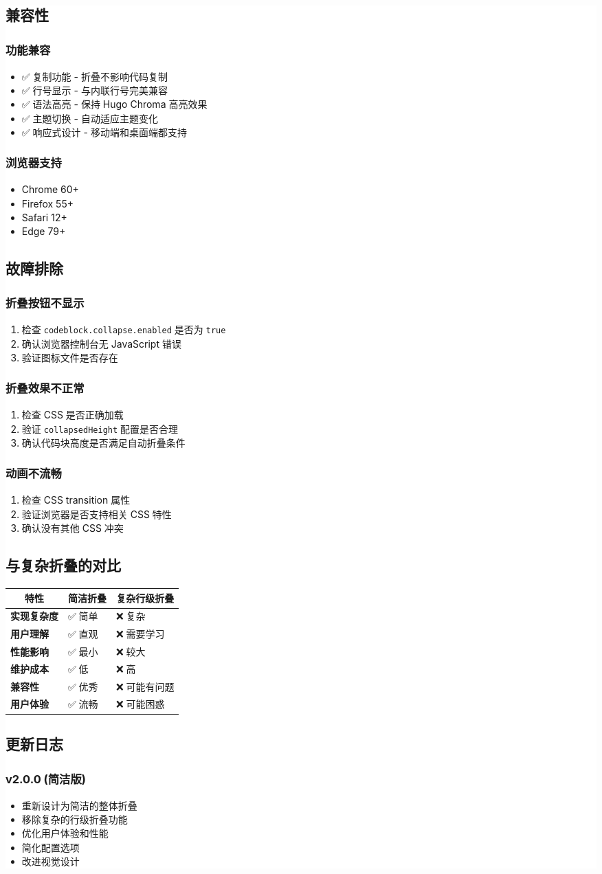 ## 兼容性

### 功能兼容
- ✅ 复制功能 - 折叠不影响代码复制
- ✅ 行号显示 - 与内联行号完美兼容
- ✅ 语法高亮 - 保持 Hugo Chroma 高亮效果
- ✅ 主题切换 - 自动适应主题变化
- ✅ 响应式设计 - 移动端和桌面端都支持

### 浏览器支持
- Chrome 60+
- Firefox 55+
- Safari 12+
- Edge 79+

## 故障排除

### 折叠按钮不显示
1. 检查 `codeblock.collapse.enabled` 是否为 `true`
2. 确认浏览器控制台无 JavaScript 错误
3. 验证图标文件是否存在

### 折叠效果不正常
1. 检查 CSS 是否正确加载
2. 验证 `collapsedHeight` 配置是否合理
3. 确认代码块高度是否满足自动折叠条件

### 动画不流畅
1. 检查 CSS transition 属性
2. 验证浏览器是否支持相关 CSS 特性
3. 确认没有其他 CSS 冲突

## 与复杂折叠的对比

| 特性 | 简洁折叠 | 复杂行级折叠 |
|------|----------|--------------|
| **实现复杂度** | ✅ 简单 | ❌ 复杂 |
| **用户理解** | ✅ 直观 | ❌ 需要学习 |
| **性能影响** | ✅ 最小 | ❌ 较大 |
| **维护成本** | ✅ 低 | ❌ 高 |
| **兼容性** | ✅ 优秀 | ❌ 可能有问题 |
| **用户体验** | ✅ 流畅 | ❌ 可能困惑 |

## 更新日志

### v2.0.0 (简洁版)
- 重新设计为简洁的整体折叠
- 移除复杂的行级折叠功能
- 优化用户体验和性能
- 简化配置选项
- 改进视觉设计
